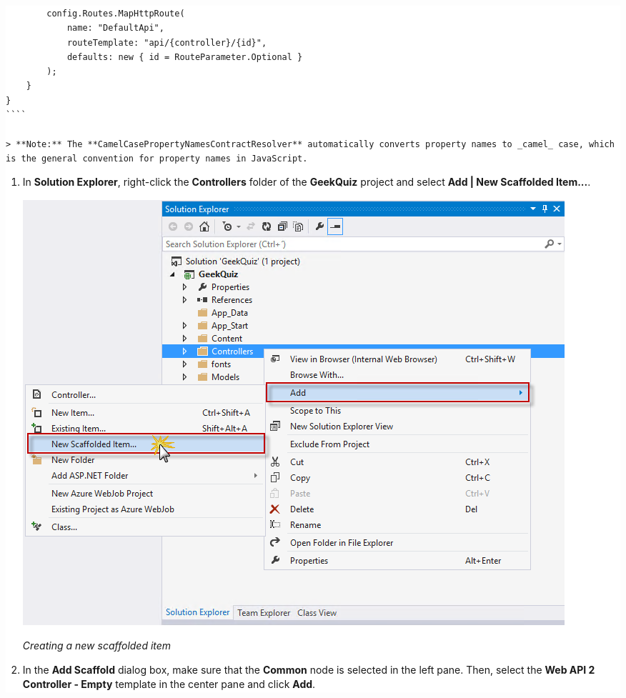 			config.Routes.MapHttpRoute(
				name: "DefaultApi",
				routeTemplate: "api/{controller}/{id}",
				defaults: new { id = RouteParameter.Optional }
			);
		}
	}
	````

	> **Note:** The **CamelCasePropertyNamesContractResolver** automatically converts property names to _camel_ case, which is the general convention for property names in JavaScript.

1. In **Solution Explorer**, right-click the **Controllers** folder of the **GeekQuiz** project and select **Add | New Scaffolded Item...**.

	![Creating a new scaffolded item](Images/creating-a-new-scaffolded-item.png?raw=true "Creating a new scaffolded item")

	_Creating a new scaffolded item_

1. In the **Add Scaffold** dialog box, make sure that the **Common** node is selected in the left pane. Then, select the **Web API 2 Controller - Empty** template in the center pane and click **Add**.
